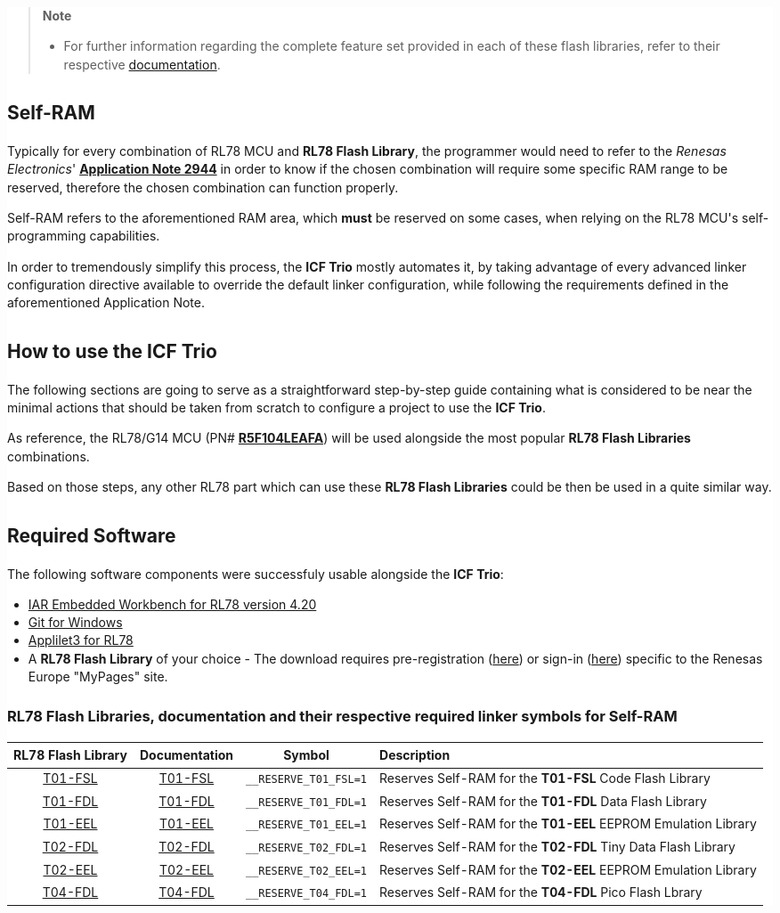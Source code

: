 > __Note__
> * For further information regarding the complete feature set provided in each of these flash libraries, refer to their respective [documentation](README.md#rl78-flash-libraries-documentation-and-their-respective-required-linker-symbols-for-self-ram).


## Self-RAM 

Typically for every combination of RL78 MCU and __RL78 Flash Library__, the programmer would need to refer to the *Renesas Electronics*'  **[Application Note 2944](https://www.renesas.com/doc/products/tool/doc/015/r20ut2944ej0302_rl78.pdf)** in order to know if the chosen combination will require some specific RAM range to be reserved, therefore the chosen combination can function properly.

Self-RAM refers to the aforementioned RAM area, which __must__ be reserved on some cases, when relying on the RL78 MCU's self-programming capabilities.

In order to tremendously simplify this process, the __ICF Trio__ mostly automates it, by taking advantage of every advanced linker configuration directive available to override the default linker configuration, while following the requirements defined in the aforementioned Application Note. 


## How to use the ICF Trio

The following sections are going to serve as a straightforward step-by-step guide containing what is considered to be near the minimal actions that should be taken from scratch to configure a project to use the __ICF Trio__.

As reference, the RL78/G14 MCU (PN# __[R5F104LEAFA](https://www.renesas.com/products/microcontrollers-microprocessors/rl78/rl78g1x/rl78g14/device/R5F104LEAFA.html)__) will be used alongside the most popular __RL78 Flash Libraries__ combinations. 

Based on those steps, any other RL78 part which can use these __RL78 Flash Libraries__ could be then be used in a quite similar way. 

## Required Software 

The following software components were successfuly usable alongside the __ICF Trio__:
- [IAR Embedded Workbench for RL78 version 4.20](https://www.iar.com/iar-embedded-workbench/#!?architecture=RL78) 
- [Git for Windows](https://git-scm.com/download/win) 
- [Applilet3 for RL78](https://www.renesas.com/software/D4000916.html) 
- A __RL78 Flash Library__ of your choice - The download requires pre-registration ([here](https://www2.renesas.eu/products/micro/download/index.html/auth/register)) or sign-in ([here](https://www2.renesas.eu/products/micro/download/index.html/auth/login)) specific to the Renesas Europe "MyPages" site.

### RL78 Flash Libraries, documentation and their respective required linker symbols for Self-RAM

| __RL78 Flash Library__ | __Documentation__          | __Symbol__            | __Description__                                                 |
| :--------------------: | :------------------------: | :-------------------: | :-------------------------------------------------------------- |
| [T01-FSL][t01-fsl-url] | [T01-FSL][t01-fsl-doc-url] | `__RESERVE_T01_FSL=1` | Reserves Self-RAM for the __T01-FSL__ Code Flash Library        |
| [T01-FDL][t0x-xxl-url] | [T01-FDL][t01-fdl-doc-url] | `__RESERVE_T01_FDL=1` | Reserves Self-RAM for the __T01-FDL__ Data Flash Library        |
| [T01-EEL][t0x-xxl-url] | [T01-EEL][t01-eel-doc-url] | `__RESERVE_T01_EEL=1` | Reserves Self-RAM for the __T01-EEL__ EEPROM Emulation Library  |
| [T02-FDL][t0x-xxl-url] | [T02-FDL][t02-fdl-doc-url] | `__RESERVE_T02_FDL=1` | Reserves Self-RAM for the __T02-FDL__ Tiny Data Flash Library   |
| [T02-EEL][t0x-xxl-url] | [T02-EEL][t02-eel-doc-url] | `__RESERVE_T02_EEL=1` | Reserves Self-RAM for the __T02-EEL__ EEPROM Emulation Library  |
| [T04-FDL][t0x-xxl-url] | [T04-FDL][t04-fdl-doc-url] | `__RESERVE_T04_FDL=1` | Reserves Self-RAM for the __T04-FDL__ Pico Flash Lbrary         |


[t01-fsl-url]:     https://www2.renesas.eu/products/micro/download/?oc=SelfLib_RL78
[t0x-xxl-url]:     https://www2.renesas.eu/products/micro/download/?oc=EEPROM_EMULATION_RL78
[t01-fsl-doc-url]: https://www.renesas.com/eu/en/doc/DocumentServer/011/R01US0016ED0105_RL78.pdf
[t01-fdl-doc-url]: https://www.renesas.com/eu/en/doc/DocumentServer/011/R01US0034ED0101.pdf
[t01-eel-doc-url]: https://www.renesas.com/eu/en/doc/DocumentServer/011/R01US0128ED0101_RL78.pdf
[t02-fdl-doc-url]: https://www.renesas.com/eu/en/doc/DocumentServer/011/R01US0061ED0120_RL78.pdf
[t02-eel-doc-url]: https://www.renesas.com/eu/en/doc/DocumentServer/011/R01US0070ED0105_RL78.pdf
[t04-fdl-doc-url]: https://www.renesas.com/eu/en/doc/DocumentServer/011/R01US0055ED0112.pdf
[argvars-url]: https://netstorage.iar.com/SuppDB/Public/UPDINFO/014217/ew/doc/EWRL78_IDEGuide.ENU.pdf#page=82
[repo-new-issue-url]: https://github.com/IARSystems/ewrl78-linker-config-flashlibs/issues/new
[repo-old-issue-url]: https://github.com/IARSystems/ewrl78-linker-config-flashlibs/issues?q=is%3Aissue+is%3Aopen%7Cclosed